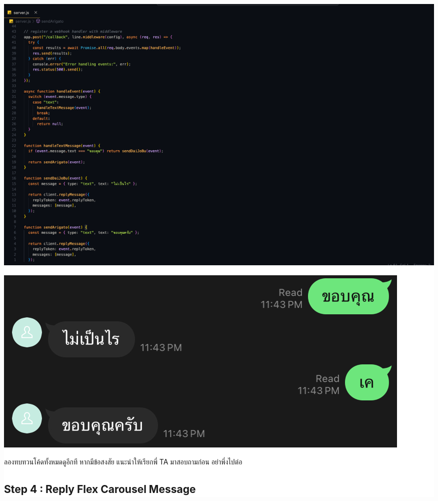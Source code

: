 
![alt text](images/image-52.png)

![alt text](images/LINE_capture_759775409.900751.JPG)

ลองทบทวนโค้ดทั้งหมดดูอีกที หากมีข้อสงสัย แนะนำให้เรียกพี่ TA มาสอบถามก่อน อย่าพึ่งไปต่อ

## Step 4 : Reply Flex Carousel Message
